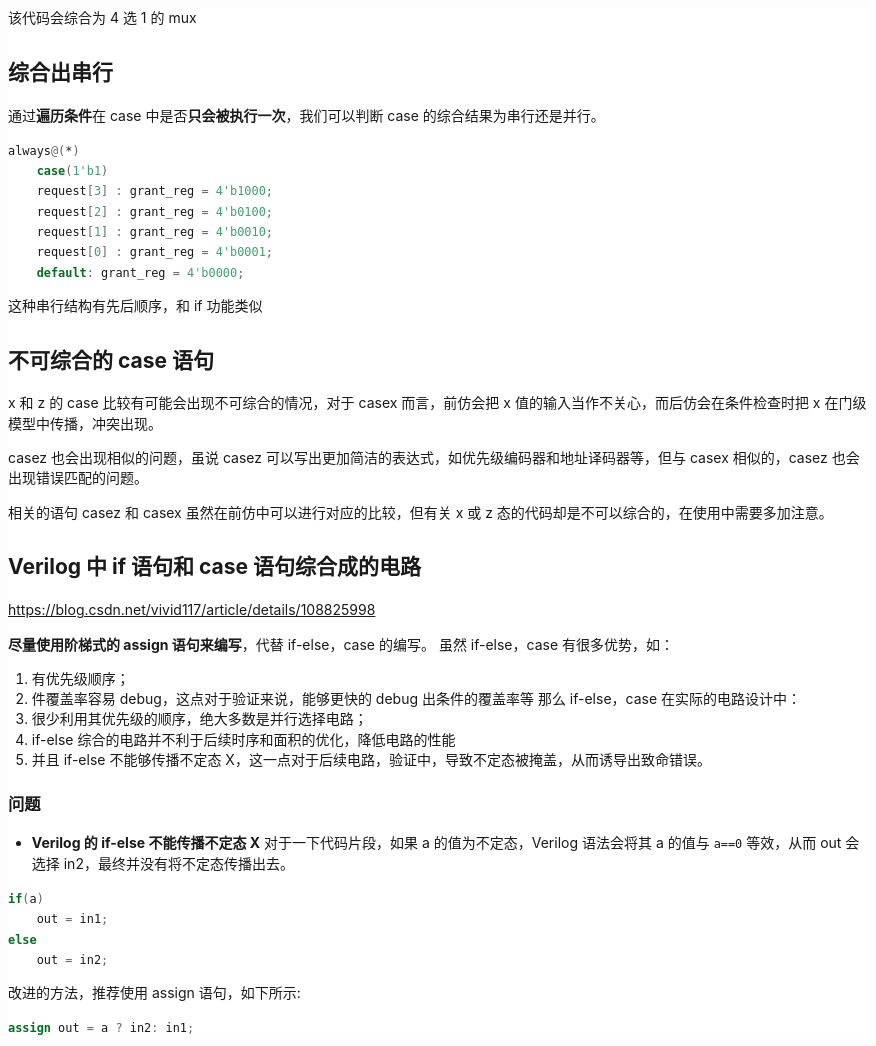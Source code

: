 该代码会综合为 4 选 1 的 mux

## 综合出串行

通过**遍历条件**在 case 中是否**只会被执行一次**，我们可以判断 case 的综合结果为串行还是并行。

```verilog
always@(*)
	case(1'b1)
	request[3] : grant_reg = 4'b1000;
	request[2] : grant_reg = 4'b0100;
	request[1] : grant_reg = 4'b0010;
	request[0] : grant_reg = 4'b0001;
	default: grant_reg = 4'b0000;
```

这种串行结构有先后顺序，和 if 功能类似

## 不可综合的 case 语句

x 和 z 的 case 比较有可能会出现不可综合的情况，对于 casex 而言，前仿会把 x 值的输入当作不关心，而后仿会在条件检查时把 x 在门级模型中传播，冲突出现。

casez 也会出现相似的问题，虽说 casez 可以写出更加简洁的表达式，如优先级编码器和地址译码器等，但与 casex 相似的，casez 也会出现错误匹配的问题。

相关的语句 casez 和 casex 虽然在前仿中可以进行对应的比较，但有关 x 或 z 态的代码却是不可以综合的，在使用中需要多加注意。

## Verilog 中 if 语句和 case 语句综合成的电路

https://blog.csdn.net/vivid117/article/details/108825998

**尽量使用阶梯式的 assign 语句来编写**，代替 if-else，case 的编写。
虽然 if-else，case 有很多优势，如：
1. 有优先级顺序；
2. 件覆盖率容易 debug，这点对于验证来说，能够更快的 debug 出条件的覆盖率等
那么 if-else，case 在实际的电路设计中：
3. 很少利用其优先级的顺序，绝大多数是并行选择电路；
4. if-else 综合的电路并不利于后续时序和面积的优化，降低电路的性能
5. 并且 if-else 不能够传播不定态 X，这一点对于后续电路，验证中，导致不定态被掩盖，从而诱导出致命错误。

### 问题
- **Verilog 的 if-else 不能传播不定态 X**
对于一下代码片段，如果 a 的值为不定态，Verilog 语法会将其 a 的值与 `a==0` 等效，从而 out 会选择 in2，最终并没有将不定态传播出去。

```verilog
if(a)
	out = in1;
else
	out = in2;
```

改进的方法，推荐使用 assign 语句，如下所示:

```verilog
assign out = a ? in2: in1;
```
